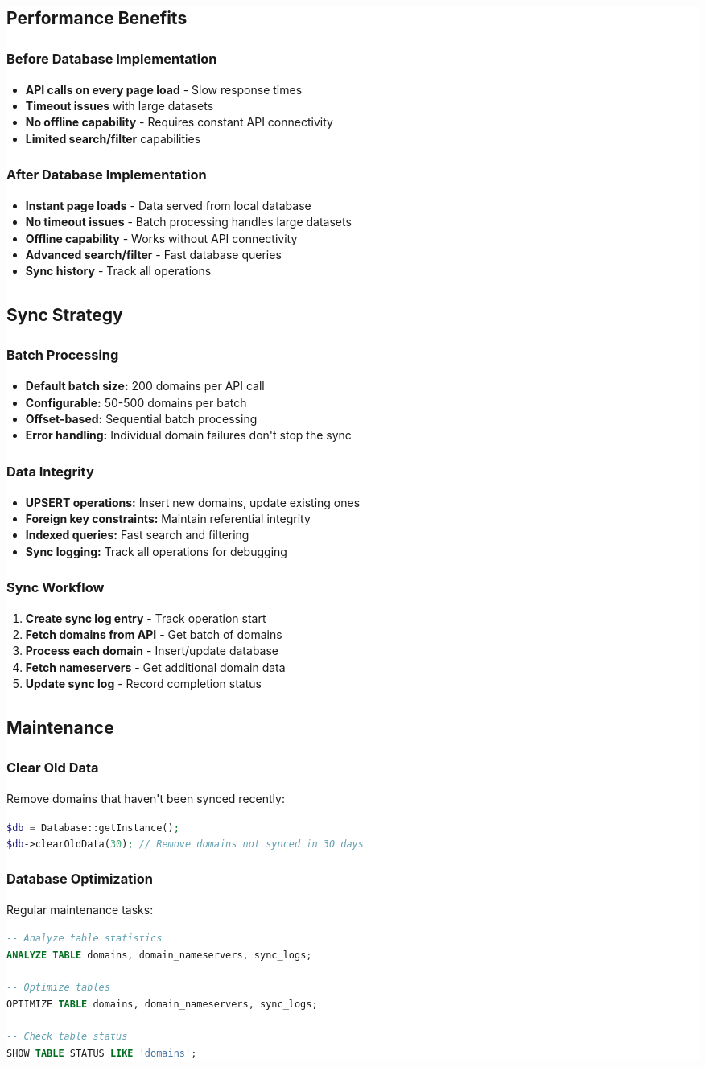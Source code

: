 ## Performance Benefits

### Before Database Implementation
- **API calls on every page load** - Slow response times
- **Timeout issues** with large datasets
- **No offline capability** - Requires constant API connectivity
- **Limited search/filter** capabilities

### After Database Implementation
- **Instant page loads** - Data served from local database
- **No timeout issues** - Batch processing handles large datasets
- **Offline capability** - Works without API connectivity
- **Advanced search/filter** - Fast database queries
- **Sync history** - Track all operations

## Sync Strategy

### Batch Processing
- **Default batch size:** 200 domains per API call
- **Configurable:** 50-500 domains per batch
- **Offset-based:** Sequential batch processing
- **Error handling:** Individual domain failures don't stop the sync

### Data Integrity
- **UPSERT operations:** Insert new domains, update existing ones
- **Foreign key constraints:** Maintain referential integrity
- **Indexed queries:** Fast search and filtering
- **Sync logging:** Track all operations for debugging

### Sync Workflow
1. **Create sync log entry** - Track operation start
2. **Fetch domains from API** - Get batch of domains
3. **Process each domain** - Insert/update database
4. **Fetch nameservers** - Get additional domain data
5. **Update sync log** - Record completion status

## Maintenance

### Clear Old Data
Remove domains that haven't been synced recently:
```php
$db = Database::getInstance();
$db->clearOldData(30); // Remove domains not synced in 30 days
```

### Database Optimization
Regular maintenance tasks:
```sql
-- Analyze table statistics
ANALYZE TABLE domains, domain_nameservers, sync_logs;

-- Optimize tables
OPTIMIZE TABLE domains, domain_nameservers, sync_logs;

-- Check table status
SHOW TABLE STATUS LIKE 'domains';
```
